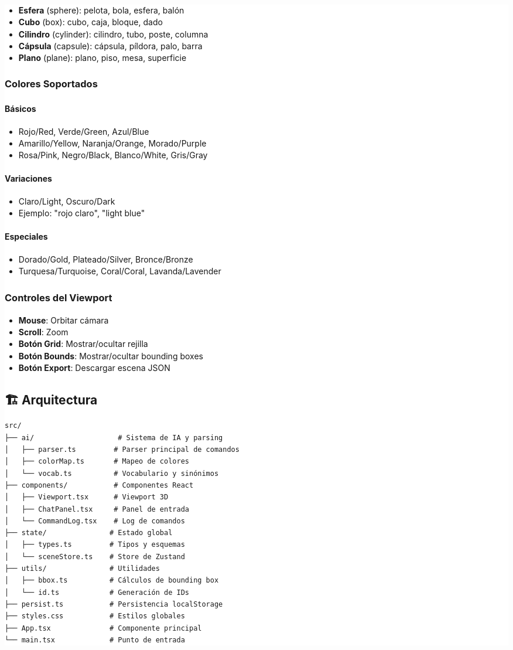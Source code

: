 - **Esfera** (sphere): pelota, bola, esfera, balón
- **Cubo** (box): cubo, caja, bloque, dado
- **Cilindro** (cylinder): cilindro, tubo, poste, columna
- **Cápsula** (capsule): cápsula, píldora, palo, barra
- **Plano** (plane): plano, piso, mesa, superficie

### Colores Soportados

#### Básicos
- Rojo/Red, Verde/Green, Azul/Blue
- Amarillo/Yellow, Naranja/Orange, Morado/Purple
- Rosa/Pink, Negro/Black, Blanco/White, Gris/Gray

#### Variaciones
- Claro/Light, Oscuro/Dark
- Ejemplo: "rojo claro", "light blue"

#### Especiales
- Dorado/Gold, Plateado/Silver, Bronce/Bronze
- Turquesa/Turquoise, Coral/Coral, Lavanda/Lavender

### Controles del Viewport

- **Mouse**: Orbitar cámara
- **Scroll**: Zoom
- **Botón Grid**: Mostrar/ocultar rejilla
- **Botón Bounds**: Mostrar/ocultar bounding boxes
- **Botón Export**: Descargar escena JSON

## 🏗️ Arquitectura

```
src/
├── ai/                    # Sistema de IA y parsing
│   ├── parser.ts         # Parser principal de comandos
│   ├── colorMap.ts       # Mapeo de colores
│   └── vocab.ts          # Vocabulario y sinónimos
├── components/           # Componentes React
│   ├── Viewport.tsx      # Viewport 3D
│   ├── ChatPanel.tsx     # Panel de entrada
│   └── CommandLog.tsx    # Log de comandos
├── state/               # Estado global
│   ├── types.ts         # Tipos y esquemas
│   └── sceneStore.ts    # Store de Zustand
├── utils/               # Utilidades
│   ├── bbox.ts          # Cálculos de bounding box
│   └── id.ts            # Generación de IDs
├── persist.ts           # Persistencia localStorage
├── styles.css           # Estilos globales
├── App.tsx              # Componente principal
└── main.tsx             # Punto de entrada
```
